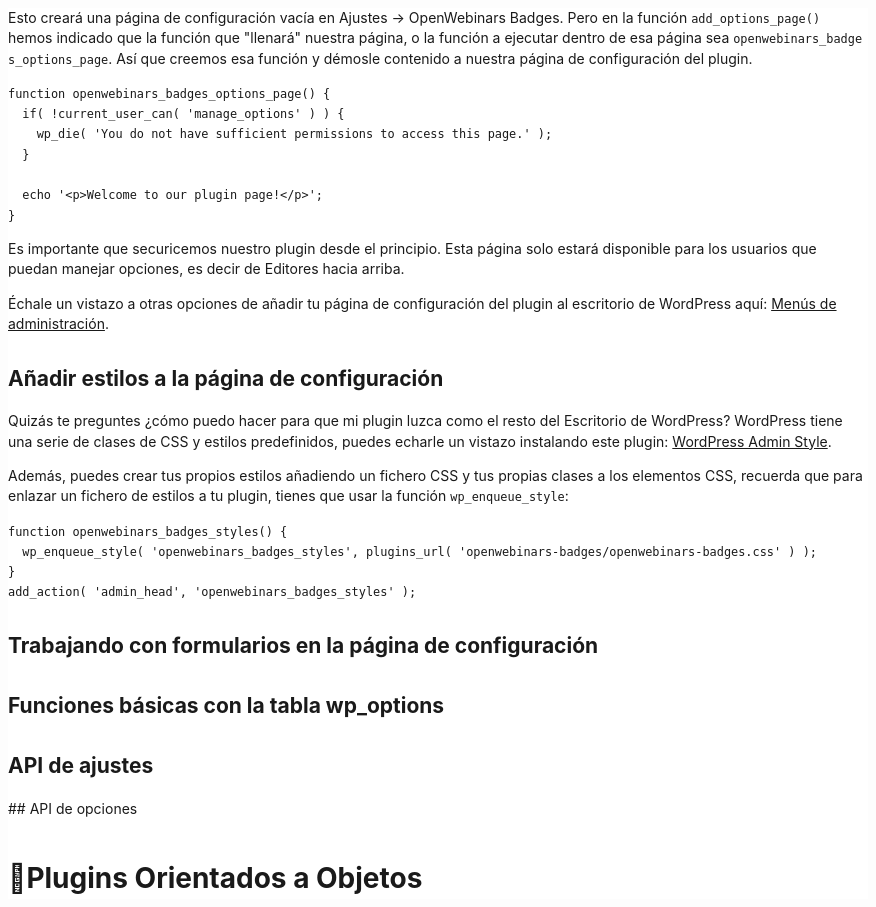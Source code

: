 Esto creará una página de configuración vacía en Ajustes -> OpenWebinars Badges. Pero en la función `add_options_page()` hemos indicado que la función que "llenará" nuestra página, o la función a ejecutar dentro de esa página sea `openwebinars_badges_options_page`. Así que creemos esa función y démosle contenido a nuestra página de configuración del plugin.

```
function openwebinars_badges_options_page() {
  if( !current_user_can( 'manage_options' ) ) {
    wp_die( 'You do not have sufficient permissions to access this page.' );
  }

  echo '<p>Welcome to our plugin page!</p>';
}
```

Es importante que securicemos nuestro plugin desde el principio. Esta página solo estará disponible para los usuarios que puedan manejar opciones, es decir de Editores hacia arriba.

Échale un vistazo a otras opciones de añadir tu página de configuración del plugin al escritorio de WordPress aquí: [Menús de administración][381341aa].

  [381341aa]: https://codex.wordpress.org/Administration_Menus "Menús de administración"

## Añadir estilos a la página de configuración

Quizás te preguntes ¿cómo puedo hacer para que mi plugin luzca como el resto del Escritorio de WordPress? WordPress tiene una serie de clases de CSS y estilos predefinidos, puedes echarle un vistazo instalando este plugin: [WordPress Admin Style][992707e6].

Además, puedes crear tus propios estilos añadiendo un fichero CSS y tus propias clases a los elementos CSS, recuerda que para enlazar un fichero de estilos a tu plugin, tienes que usar la función `wp_enqueue_style`:

```
function openwebinars_badges_styles() {
  wp_enqueue_style( 'openwebinars_badges_styles', plugins_url( 'openwebinars-badges/openwebinars-badges.css' ) );
}
add_action( 'admin_head', 'openwebinars_badges_styles' );
```

[992707e6]: https://github.com/bueltge/WordPress-Admin-Style "Plugin de WordPress Admin Style"

## Trabajando con formularios en la página de configuración



## Funciones básicas con la tabla wp_options

## API de ajustes

## API de opciones

Plugins Orientados a Objetos
======


  [75a12827]: https://developer.wordpress.org/reference/hooks/ "Hooks de WordPress"
  [5f6e74bb]: https://openwebinars.net/cursos/crear-temas-para-wordpress/ "Curso de Creación de Temas para WordPress"
  [e522ed3e]: https://developer.wordpress.org/reference/functions/register_activation_hook/ "Referencia de la función register_activation_hook()"
  [2963d102]: https://developer.wordpress.org/reference/functions/register_deactivation_hook/ "Referencia de la función register_deactivation_hook()"
  [d02c8d15]: http://jaco.by/2012/12/12/slash-architecture-my-approach-to-building-wordpress-plugins/ "Slash - Singletons, Loaders, Actions, Screens, Handlers"
  [1de5aeb5]: http://www.renegadetechconsulting.com/tutorials/an-mvc-inspired-approach-to-wordpress-plugin-development "An MVC Inspired Approach to WordPress Plugin Development"
  [02eca2b5]: http://iandunn.name/wp-mvc "Implementing the MVC Pattern in WordPress Plugins"
  [1a110540]: https://github.com/tommcfarlin/WordPress-Plugin-Boilerplate "WordPress Plugin Boilerplate"
  [9b9ac8bd]: https://github.com/claudiosmweb/wordpress-plugin-boilerplate "WordPress Plugin Bootstrap"
  [86a3cee8]: https://github.com/ptahdunbar/wp-skeleton-plugin "WP Skeleton Plugin"
  [e3144952]: https://github.com/search?q=wordpress+plugin+boilerplate&ref=reposearch "Búsqueda general de boilerplates para plugins de WordPress en GitHub"
  [9ff72cbb]: https://developer.wordpress.org/reference/ "Referencia del código de WordPress"